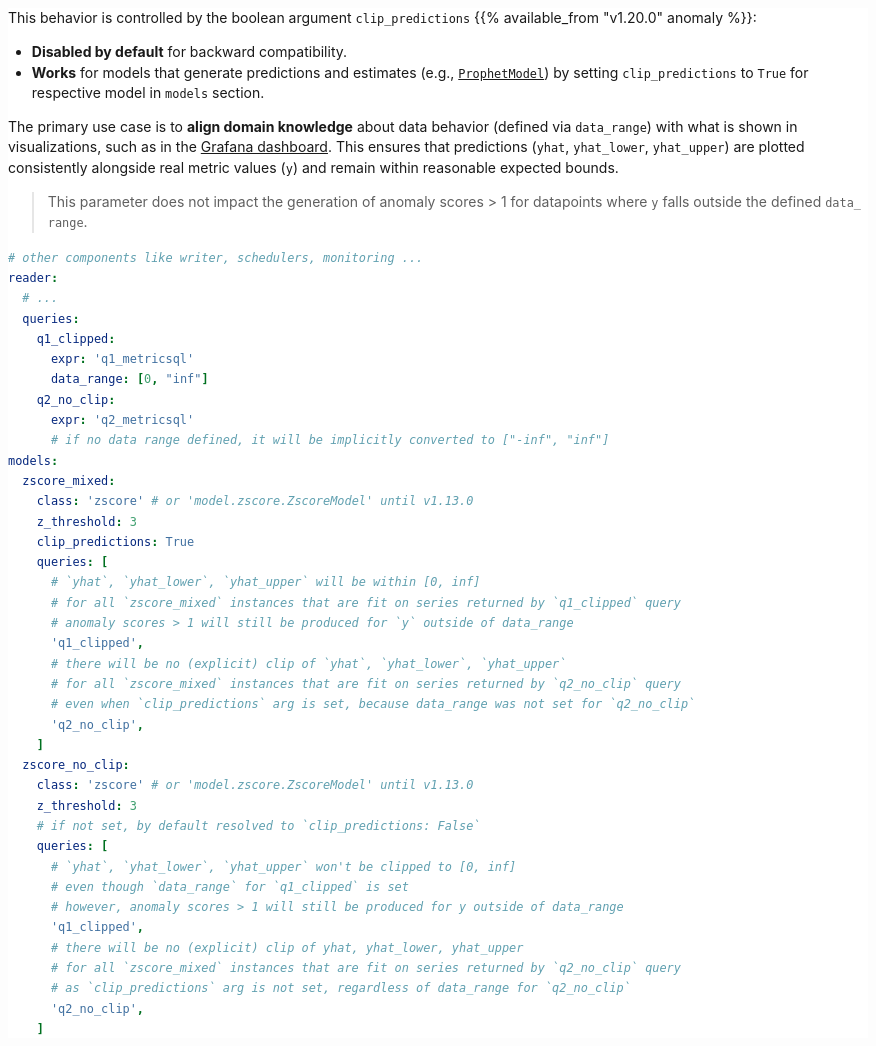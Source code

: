 This behavior is controlled by the boolean argument `clip_predictions` {{% available_from "v1.20.0" anomaly %}}:
- **Disabled by default** for backward compatibility.
- **Works** for models that generate predictions and estimates (e.g., [`ProphetModel`](#prophet)) by setting `clip_predictions` to `True` for respective model in `models` section.

The primary use case is to **align domain knowledge** about data behavior (defined via `data_range`) with what is shown in visualizations, such as in the [Grafana dashboard](https://docs.victoriametrics.com/anomaly-detection/presets/#grafana-dashboard). This ensures that predictions (`yhat`, `yhat_lower`, `yhat_upper`) are plotted consistently alongside real metric values (`y`) and remain within reasonable expected bounds.

> This parameter does not impact the generation of anomaly scores > 1 for datapoints where `y` falls outside the defined `data_range`.

```yaml
# other components like writer, schedulers, monitoring ...
reader:
  # ...
  queries:
    q1_clipped: 
      expr: 'q1_metricsql'
      data_range: [0, "inf"]
    q2_no_clip:
      expr: 'q2_metricsql'
      # if no data range defined, it will be implicitly converted to ["-inf", "inf"]
models:
  zscore_mixed:
    class: 'zscore' # or 'model.zscore.ZscoreModel' until v1.13.0
    z_threshold: 3
    clip_predictions: True
    queries: [
      # `yhat`, `yhat_lower`, `yhat_upper` will be within [0, inf]
      # for all `zscore_mixed` instances that are fit on series returned by `q1_clipped` query
      # anomaly scores > 1 will still be produced for `y` outside of data_range
      'q1_clipped',
      # there will be no (explicit) clip of `yhat`, `yhat_lower`, `yhat_upper`
      # for all `zscore_mixed` instances that are fit on series returned by `q2_no_clip` query
      # even when `clip_predictions` arg is set, because data_range was not set for `q2_no_clip`
      'q2_no_clip',
    ]
  zscore_no_clip:
    class: 'zscore' # or 'model.zscore.ZscoreModel' until v1.13.0
    z_threshold: 3
    # if not set, by default resolved to `clip_predictions: False`
    queries: [
      # `yhat`, `yhat_lower`, `yhat_upper` won't be clipped to [0, inf] 
      # even though `data_range` for `q1_clipped` is set
      # however, anomaly scores > 1 will still be produced for y outside of data_range
      'q1_clipped',
      # there will be no (explicit) clip of yhat, yhat_lower, yhat_upper  
      # for all `zscore_mixed` instances that are fit on series returned by `q2_no_clip` query
      # as `clip_predictions` arg is not set, regardless of data_range for `q2_no_clip`
      'q2_no_clip',
    ]
```
